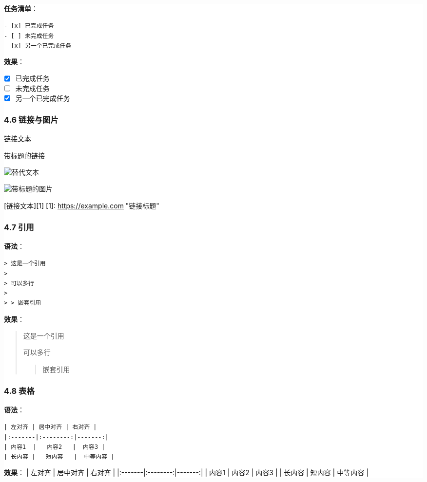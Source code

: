 **任务清单**：
```
- [x] 已完成任务
- [ ] 未完成任务
- [x] 另一个已完成任务
```

**效果**：
- [x] 已完成任务
- [ ] 未完成任务
- [x] 另一个已完成任务

### 4.6 链接与图片


[链接文本](https://example.com)  

[带标题的链接](https://example.com "鼠标悬停显示的标题")


![替代文本](/images/example.png)  

![带标题的图片](/images/example.png "图片标题")


[链接文本][1]
[1]: https://example.com "链接标题"


### 4.7 引用

**语法**：
```
> 这是一个引用
>
> 可以多行
>
> > 嵌套引用
```

**效果**：
> 这是一个引用
>
> 可以多行
>
> > 嵌套引用

### 4.8 表格

**语法**：
```
| 左对齐 | 居中对齐 | 右对齐 |
|:-------|:--------:|-------:|
| 内容1  |   内容2   |  内容3 |
| 长内容 |   短内容   |  中等内容 |
```

**效果**：
| 左对齐 | 居中对齐 | 右对齐 |
|:-------|:--------:|-------:|
| 内容1  |   内容2   |  内容3 |
| 长内容 |   短内容   |  中等内容 |


[^1]: 这是脚注内容
[^note]: 这是命名脚注的内容
[^1]: 这是脚注内容